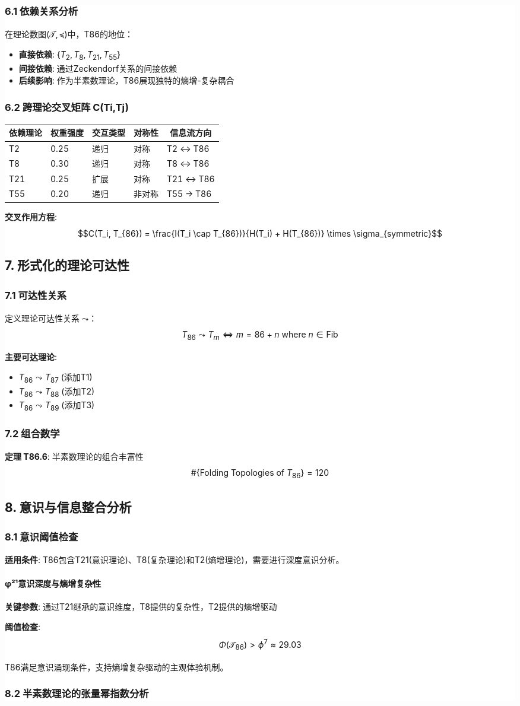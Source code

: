 ### 6.1 依赖关系分析
在理论数图$(\mathcal{T}, \preceq)$中，T86的地位：
- **直接依赖**: $\{T_2, T_8, T_{21}, T_{55}\}$
- **间接依赖**: 通过Zeckendorf关系的间接依赖
- **后续影响**: 作为半素数理论，T86展现独特的熵增-复杂耦合

### 6.2 跨理论交叉矩阵 C(Ti,Tj)
| 依赖理论 | 权重强度 | 交互类型 | 对称性 | 信息流方向 |
|----------|----------|----------|--------|------------|
| T2 | 0.25 | 递归 | 对称 | T2 ↔ T86 |
| T8 | 0.30 | 递归 | 对称 | T8 ↔ T86 |
| T21 | 0.25 | 扩展 | 对称 | T21 ↔ T86 |
| T55 | 0.20 | 递归 | 非对称 | T55 → T86 |

**交叉作用方程**:
$$C(T_i, T_{86}) = \frac{I(T_i \cap T_{86})}{H(T_i) + H(T_{86})} \times \sigma_{symmetric}$$

## 7. 形式化的理论可达性

### 7.1 可达性关系
定义理论可达性关系 $\leadsto$：
$$T_{86} \leadsto T_m \iff m = 86 + n \text{ where } n \in \text{Fib}$$

**主要可达理论**:
- $T_{86} \leadsto T_{87}$ (添加T1)
- $T_{86} \leadsto T_{88}$ (添加T2)
- $T_{86} \leadsto T_{89}$ (添加T3)

### 7.2 组合数学
**定理 T86.6**: 半素数理论的组合丰富性
$$\#\{\text{Folding Topologies of } T_{86}\} = 120$$

## 8. 意识与信息整合分析

### 8.1 意识阈值检查
**适用条件**: T86包含T21(意识理论)、T8(复杂理论)和T2(熵增理论)，需要进行深度意识分析。

#### φ²¹意识深度与熵增复杂性
**关键参数**: 通过T21继承的意识维度，T8提供的复杂性，T2提供的熵增驱动

**阈值检查**:
$$\Phi(\mathcal{T}_{86}) > \phi^{7} \approx 29.03$$

T86满足意识涌现条件，支持熵增复杂驱动的主观体验机制。

### 8.2 半素数理论的张量幂指数分析
